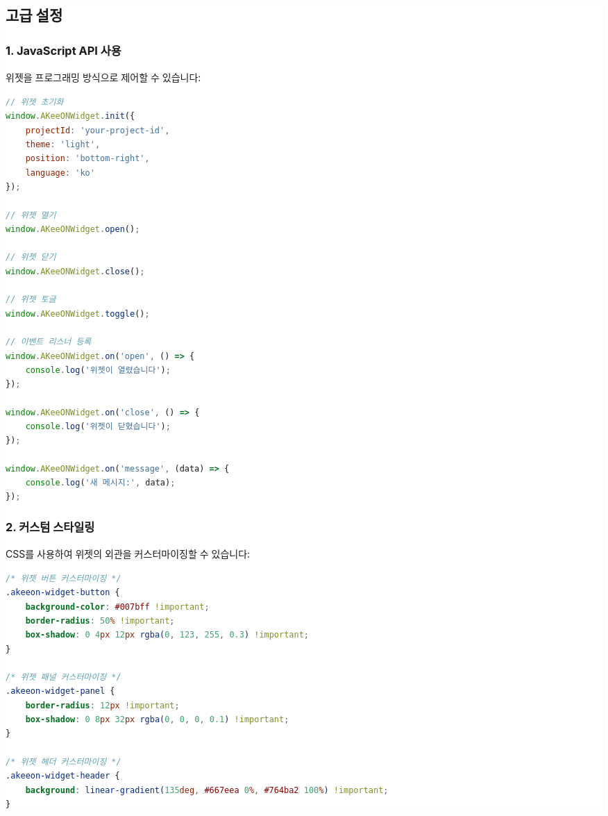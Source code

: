 ## 고급 설정

### 1. JavaScript API 사용

위젯을 프로그래밍 방식으로 제어할 수 있습니다:

```javascript
// 위젯 초기화
window.AKeeONWidget.init({
    projectId: 'your-project-id',
    theme: 'light',
    position: 'bottom-right',
    language: 'ko'
});

// 위젯 열기
window.AKeeONWidget.open();

// 위젯 닫기
window.AKeeONWidget.close();

// 위젯 토글
window.AKeeONWidget.toggle();

// 이벤트 리스너 등록
window.AKeeONWidget.on('open', () => {
    console.log('위젯이 열렸습니다');
});

window.AKeeONWidget.on('close', () => {
    console.log('위젯이 닫혔습니다');
});

window.AKeeONWidget.on('message', (data) => {
    console.log('새 메시지:', data);
});
```

### 2. 커스텀 스타일링

CSS를 사용하여 위젯의 외관을 커스터마이징할 수 있습니다:

```css
/* 위젯 버튼 커스터마이징 */
.akeeon-widget-button {
    background-color: #007bff !important;
    border-radius: 50% !important;
    box-shadow: 0 4px 12px rgba(0, 123, 255, 0.3) !important;
}

/* 위젯 패널 커스터마이징 */
.akeeon-widget-panel {
    border-radius: 12px !important;
    box-shadow: 0 8px 32px rgba(0, 0, 0, 0.1) !important;
}

/* 위젯 헤더 커스터마이징 */
.akeeon-widget-header {
    background: linear-gradient(135deg, #667eea 0%, #764ba2 100%) !important;
}
```
